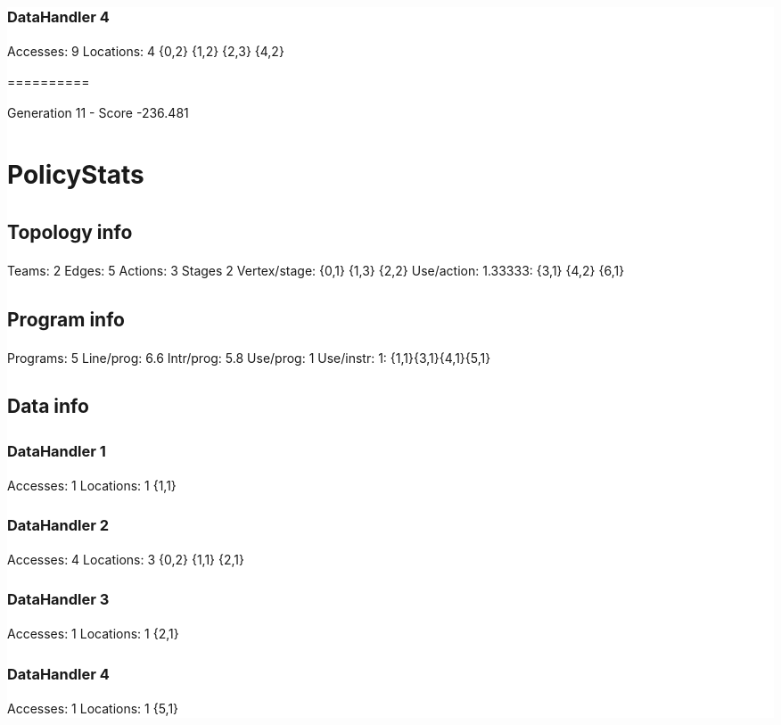 ### DataHandler 4
Accesses:	9
Locations:	4
{0,2} {1,2} {2,3} {4,2} 


==========

Generation 11 - Score -236.481

# PolicyStats
## Topology info
Teams:		2
Edges:		5
Actions:	3
Stages		2
Vertex/stage:	{0,1} {1,3} {2,2} 
Use/action:	1.33333: {3,1} {4,2} {6,1} 

## Program info
Programs:	5
Line/prog:	6.6
Intr/prog:	5.8
Use/prog:	1
Use/instr:	1: {1,1}{3,1}{4,1}{5,1}

## Data info

### DataHandler 1
Accesses:	1
Locations:	1
{1,1} 

### DataHandler 2
Accesses:	4
Locations:	3
{0,2} {1,1} {2,1} 

### DataHandler 3
Accesses:	1
Locations:	1
{2,1} 

### DataHandler 4
Accesses:	1
Locations:	1
{5,1} 
